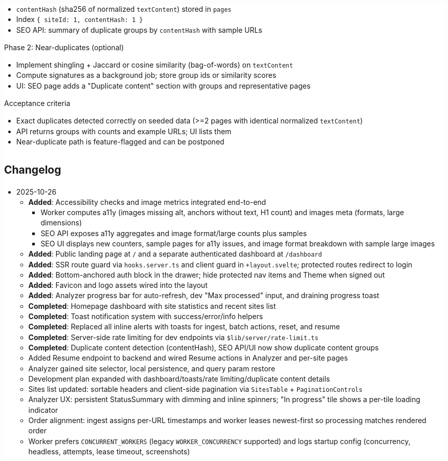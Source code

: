 - `contentHash` (sha256 of normalized `textContent`) stored in `pages`
- Index `{ siteId: 1, contentHash: 1 }`
- SEO API: summary of duplicate groups by `contentHash` with sample URLs

Phase 2: Near-duplicates (optional)

- Implement shingling + Jaccard or cosine similarity (bag-of-words) on `textContent`
- Compute signatures as a background job; store group ids or similarity scores
- UI: SEO page adds a "Duplicate content" section with groups and representative pages

Acceptance criteria

- Exact duplicates detected correctly on seeded data (>=2 pages with identical normalized `textContent`)
- API returns groups with counts and example URLs; UI lists them
- Near-duplicate path is feature-flagged and can be postponed

## Changelog

- 2025-10-26
  - **Added**: Accessibility checks and image metrics integrated end-to-end
    - Worker computes a11y (images missing alt, anchors without text, H1 count) and images meta (formats, large dimensions)
    - SEO API exposes a11y aggregates and image format/large counts plus samples
    - SEO UI displays new counters, sample pages for a11y issues, and image format breakdown with sample large images
  - **Added**: Public landing page at `/` and a separate authenticated dashboard at `/dashboard`
  - **Added**: SSR route guard via `hooks.server.ts` and client guard in `+layout.svelte`; protected routes redirect to login
  - **Added**: Bottom-anchored auth block in the drawer; hide protected nav items and Theme when signed out
  - **Added**: Favicon and logo assets wired into the layout
  - **Added**: Analyzer progress bar for auto-refresh, dev "Max processed" input, and draining progress toast
  - **Completed**: Homepage dashboard with site statistics and recent sites list
  - **Completed**: Toast notification system with success/error/info helpers
  - **Completed**: Replaced all inline alerts with toasts for ingest, batch actions, reset, and resume
  - **Completed**: Server-side rate limiting for dev endpoints via `$lib/server/rate-limit.ts`
  - **Completed**: Duplicate content detection (contentHash), SEO API/UI now show duplicate content groups
  - Added Resume endpoint to backend and wired Resume actions in Analyzer and per-site pages
  - Analyzer gained site selector, local persistence, and query param restore
  - Development plan expanded with dashboard/toasts/rate limiting/duplicate content details
  - Sites list updated: sortable headers and client-side pagination via `SitesTable` + `PaginationControls`
  - Analyzer UX: persistent StatusSummary with dimming and inline spinners; "In progress" tile shows a per-tile loading indicator
  - Order alignment: ingest assigns per-URL timestamps and worker leases newest-first so processing matches rendered order
  - Worker prefers `CONCURRENT_WORKERS` (legacy `WORKER_CONCURRENCY` supported) and logs startup config (concurrency, headless, attempts, lease timeout, screenshots)
